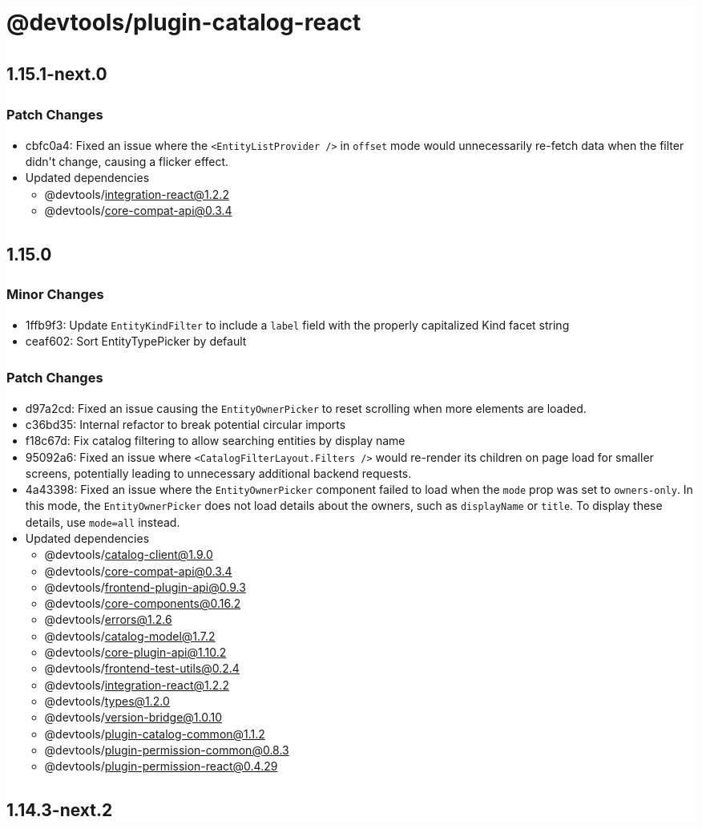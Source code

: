# @devtools/plugin-catalog-react

## 1.15.1-next.0

### Patch Changes

- cbfc0a4: Fixed an issue where the `<EntityListProvider />` in `offset` mode would unnecessarily re-fetch data when the filter didn't change, causing a flicker effect.
- Updated dependencies
  - @devtools/integration-react@1.2.2
  - @devtools/core-compat-api@0.3.4

## 1.15.0

### Minor Changes

- 1ffb9f3: Update `EntityKindFilter` to include a `label` field with the properly capitalized Kind facet string
- ceaf602: Sort EntityTypePicker by default

### Patch Changes

- d97a2cd: Fixed an issue causing the `EntityOwnerPicker` to reset scrolling when more elements are loaded.
- c36bd35: Internal refactor to break potential circular imports
- f18c67d: Fix catalog filtering to allow searching entities by display name
- 95092a6: Fixed an issue where `<CatalogFilterLayout.Filters />` would re-render its children on page load for smaller screens, potentially leading to unnecessary additional backend requests.
- 4a43398: Fixed an issue where the `EntityOwnerPicker` component failed to load when the `mode` prop was set to `owners-only`. In this mode, the `EntityOwnerPicker` does not load details about the owners, such as `displayName` or `title`. To display these details, use `mode=all` instead.
- Updated dependencies
  - @devtools/catalog-client@1.9.0
  - @devtools/core-compat-api@0.3.4
  - @devtools/frontend-plugin-api@0.9.3
  - @devtools/core-components@0.16.2
  - @devtools/errors@1.2.6
  - @devtools/catalog-model@1.7.2
  - @devtools/core-plugin-api@1.10.2
  - @devtools/frontend-test-utils@0.2.4
  - @devtools/integration-react@1.2.2
  - @devtools/types@1.2.0
  - @devtools/version-bridge@1.0.10
  - @devtools/plugin-catalog-common@1.1.2
  - @devtools/plugin-permission-common@0.8.3
  - @devtools/plugin-permission-react@0.4.29

## 1.14.3-next.2

